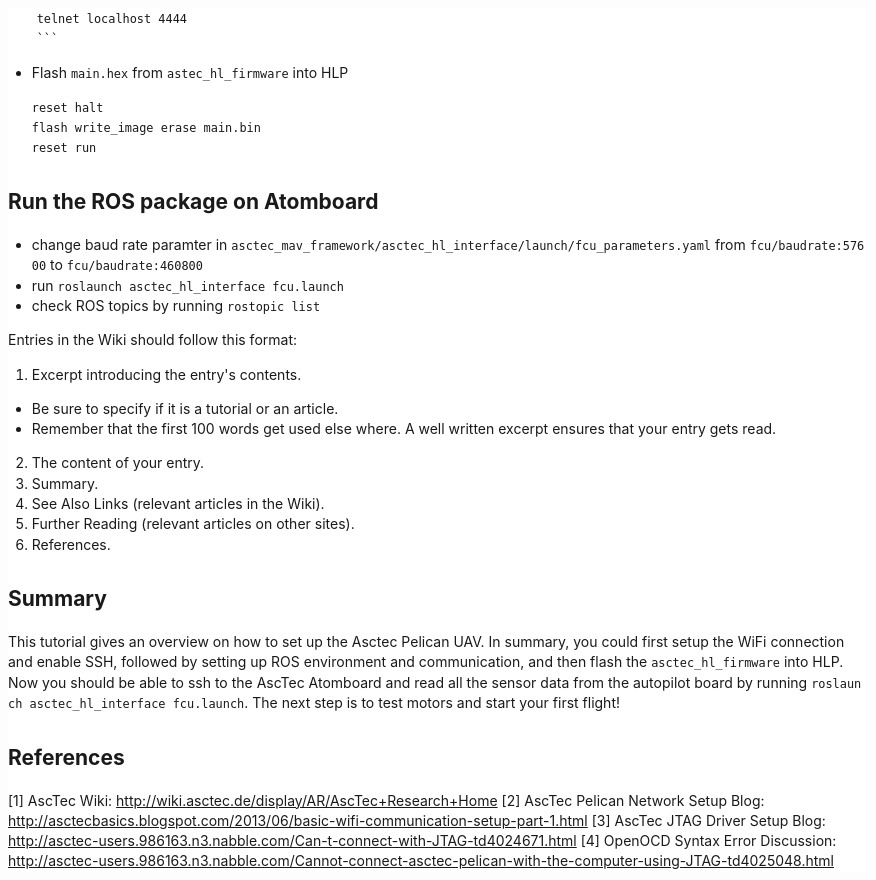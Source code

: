         telnet localhost 4444
        ```
- Flash `main.hex` from `astec_hl_firmware` into HLP
    ```
    reset halt
    flash write_image erase main.bin
    reset run
    ```

## Run the ROS package on Atomboard
- change baud rate paramter in `asctec_mav_framework/asctec_hl_interface/launch/fcu_parameters.yaml` from 
`fcu/baudrate:57600` to `fcu/baudrate:460800`
- run `roslaunch asctec_hl_interface fcu.launch`
- check ROS topics by running `rostopic list`



Entries in the Wiki should follow this format:
1. Excerpt introducing the entry's contents.
  - Be sure to specify if it is a tutorial or an article.
  - Remember that the first 100 words get used else where. A well written excerpt ensures that your entry gets read.
2. The content of your entry.
3. Summary.
4. See Also Links (relevant articles in the Wiki).
5. Further Reading (relevant articles on other sites).
6. References.


## Summary
This tutorial gives an overview on how to set up the Asctec Pelican UAV. In summary, you could first setup the WiFi connection and enable SSH, followed by setting up ROS environment and communication, and then flash the `asctec_hl_firmware` into HLP. Now you should be able to ssh to the AscTec Atomboard and read all the sensor data from the autopilot board by running `roslaunch asctec_hl_interface fcu.launch`. The next step is to test motors and start your first flight!

## References
[1] AscTec Wiki: http://wiki.asctec.de/display/AR/AscTec+Research+Home
[2] AscTec Pelican Network Setup Blog: http://asctecbasics.blogspot.com/2013/06/basic-wifi-communication-setup-part-1.html
[3] AscTec JTAG Driver Setup Blog: 
http://asctec-users.986163.n3.nabble.com/Can-t-connect-with-JTAG-td4024671.html
[4] OpenOCD Syntax Error Discussion: http://asctec-users.986163.n3.nabble.com/Cannot-connect-asctec-pelican-with-the-computer-using-JTAG-td4025048.html
